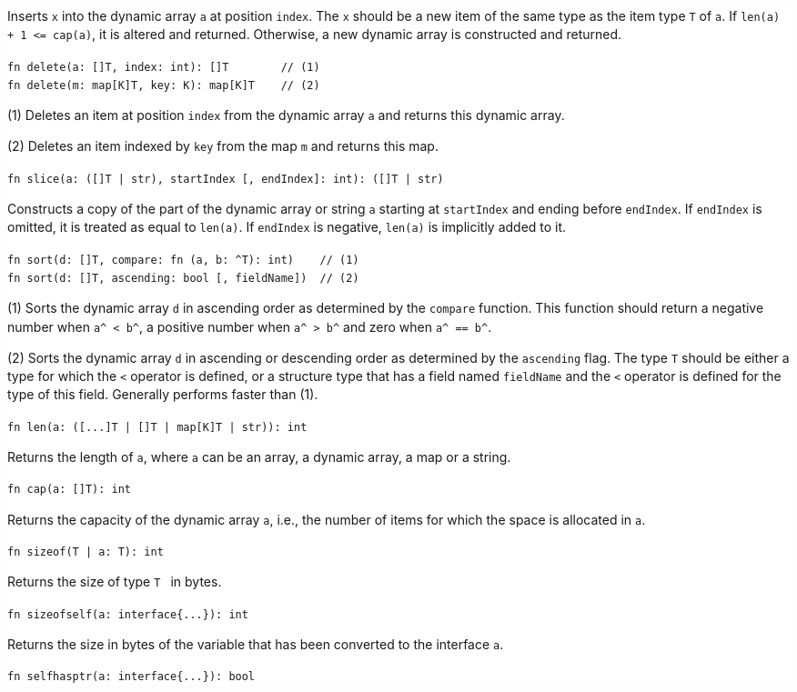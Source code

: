 Inserts `x` into the dynamic array `a` at position `index`. The `x` should be a new item of the same type as the item type `T` of `a`. If `len(a) + 1 <= cap(a)`, it is altered and returned. Otherwise, a new dynamic array is constructed and returned.

```
fn delete(a: []T, index: int): []T        // (1)
fn delete(m: map[K]T, key: K): map[K]T    // (2)
```

(1) Deletes an item at position `index` from the dynamic array `a` and returns this dynamic array.

(2) Deletes an item indexed by `key` from the map `m` and returns this map.

```
fn slice(a: ([]T | str), startIndex [, endIndex]: int): ([]T | str)
```

Constructs a copy of the part of the dynamic array or string `a` starting at `startIndex` and ending before `endIndex`. If `endIndex` is omitted, it is treated as equal to `len(a)`. If `endIndex` is negative, `len(a)` is implicitly added to it.

```
fn sort(d: []T, compare: fn (a, b: ^T): int)    // (1)
fn sort(d: []T, ascending: bool [, fieldName])  // (2)
```

(1) Sorts the dynamic array `d` in ascending order as determined by the `compare` function. This function should return a negative number when `a^ < b^`, a positive number when `a^ > b^` and zero when `a^ == b^`.

(2) Sorts the dynamic array `d` in ascending or descending order as determined by the `ascending` flag. The type `T` should be either a type for which the `<` operator is defined, or a structure type that has a field named `fieldName` and the `<` operator is defined for the type of this field. Generally performs faster than (1).   

```
fn len(a: ([...]T | []T | map[K]T | str)): int
```

Returns the length of `a`, where `a` can be an array, a dynamic array, a map or a string.

```
fn cap(a: []T): int
```

Returns the capacity of the dynamic array `a`, i.e., the number of items for which the space is allocated in `a`.

```
fn sizeof(T | a: T): int
```

Returns the size of type `T ` in bytes.

```
fn sizeofself(a: interface{...}): int
```

Returns the size in bytes of the variable that has been converted to the interface `a`.

```
fn selfhasptr(a: interface{...}): bool
```
